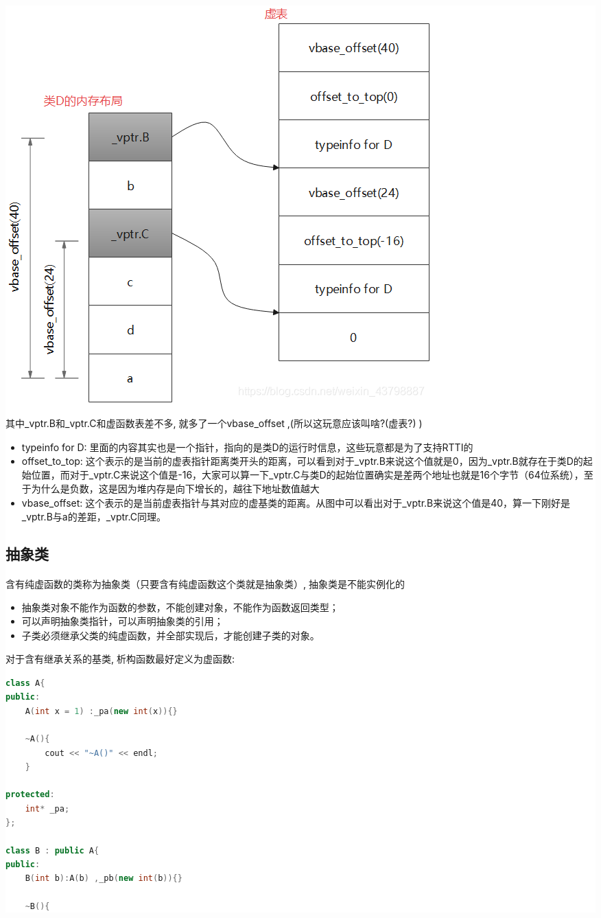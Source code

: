 ![](./pictures/虚继承_派生类的内存模型.png)

其中_vptr.B和_vptr.C和虚函数表差不多, 就多了一个vbase_offset ,(所以这玩意应该叫啥?(虚表?)  )
- typeinfo for D: 里面的内容其实也是一个指针，指向的是类D的运行时信息，这些玩意都是为了支持RTTI的  
- offset_to_top: 这个表示的是当前的虚表指针距离类开头的距离，可以看到对于_vptr.B来说这个值就是0，因为_vptr.B就存在于类D的起始位置，而对于_vptr.C来说这个值是-16，大家可以算一下_vptr.C与类D的起始位置确实是差两个地址也就是16个字节（64位系统），至于为什么是负数，这是因为堆内存是向下增长的，越往下地址数值越大  
- vbase_offset: 这个表示的是当前虚表指针与其对应的虚基类的距离。从图中可以看出对于_vptr.B来说这个值是40，算一下刚好是_vptr.B与a的差距，_vptr.C同理。

## 抽象类
含有纯虚函数的类称为抽象类（只要含有纯虚函数这个类就是抽象类）, 抽象类是不能实例化的

- 抽象类对象不能作为函数的参数，不能创建对象，不能作为函数返回类型；
- 可以声明抽象类指针，可以声明抽象类的引用；
- 子类必须继承父类的纯虚函数，并全部实现后，才能创建子类的对象。


对于含有继承关系的基类, 析构函数最好定义为虚函数:
```c++
class A{
public:
    A(int x = 1) :_pa(new int(x)){}

    ~A(){
        cout << "~A()" << endl;
    }

protected:
    int* _pa;
};

class B : public A{
public:
    B(int b):A(b) ,_pb(new int(b)){}

    ~B(){
```